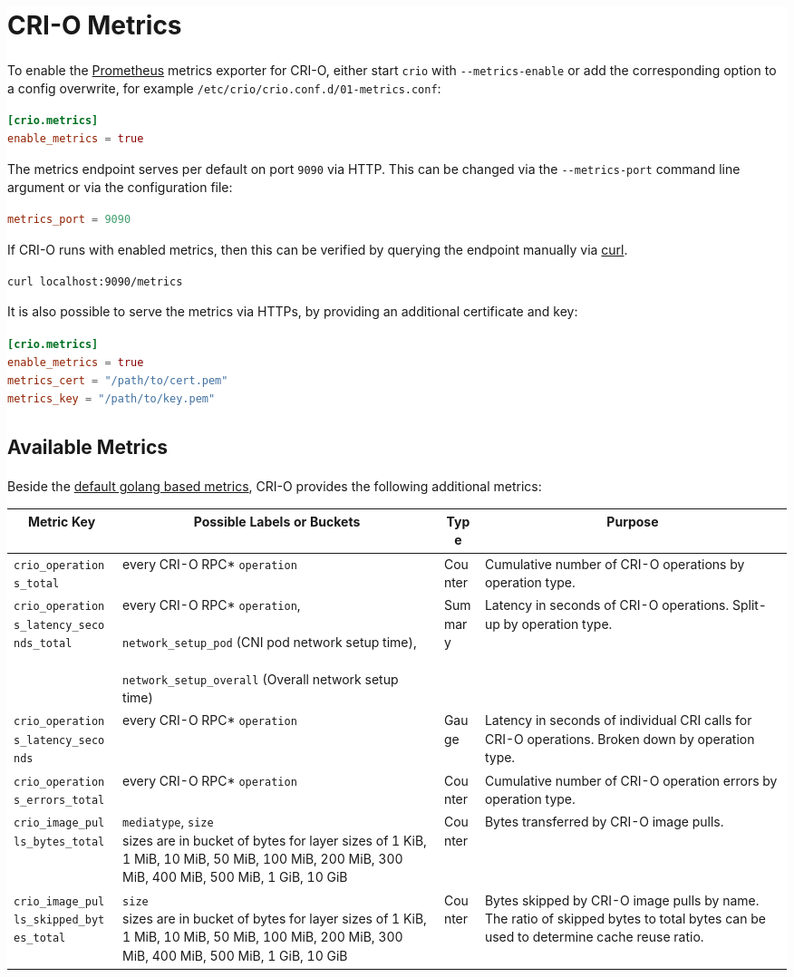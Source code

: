 # CRI-O Metrics

To enable the [Prometheus][0] metrics exporter for CRI-O, either start `crio`
with `--metrics-enable` or add the corresponding option to a config overwrite,
for example `/etc/crio/crio.conf.d/01-metrics.conf`:

```toml
[crio.metrics]
enable_metrics = true
```

The metrics endpoint serves per default on port `9090` via HTTP. This can be
changed via the `--metrics-port` command line argument or via the configuration
file:

```toml
metrics_port = 9090
```

If CRI-O runs with enabled metrics, then this can be verified by querying the
endpoint manually via [curl][1].

```shell
curl localhost:9090/metrics
```

It is also possible to serve the metrics via HTTPs, by providing an additional
certificate and key:

```toml
[crio.metrics]
enable_metrics = true
metrics_cert = "/path/to/cert.pem"
metrics_key = "/path/to/key.pem"
```

## Available Metrics

Beside the [default golang based metrics][2], CRI-O provides
the following additional metrics:



| Metric Key                                       | Possible Labels or Buckets                                                                                                                                      | Type      | Purpose                                                                                                                                                                                                                                                                                                                                             |
| ------------------------------------------------ | --------------------------------------------------------------------------------------------------------------------------------------------------------------- | --------- | --------------------------------------------------------------------------------------------------------------------------------------------------------------------------------------------------------------------------------------------------------------------------------------------------------------------------------------------------- |
| `crio_operations_total`                          | every CRI-O RPC\* `operation`                                                                                                                                   | Counter   | Cumulative number of CRI-O operations by operation type.                                                                                                                                                                                                                                                                                            |
| `crio_operations_latency_seconds_total`          | every CRI-O RPC\* `operation`,<br><br>`network_setup_pod` (CNI pod network setup time),<br><br>`network_setup_overall` (Overall network setup time)             | Summary   | Latency in seconds of CRI-O operations. Split-up by operation type.                                                                                                                                                                                                                                                                                 |
| `crio_operations_latency_seconds`                | every CRI-O RPC\* `operation`                                                                                                                                   | Gauge     | Latency in seconds of individual CRI calls for CRI-O operations. Broken down by operation type.                                                                                                                                                                                                                                                     |
| `crio_operations_errors_total`                   | every CRI-O RPC\* `operation`                                                                                                                                   | Counter   | Cumulative number of CRI-O operation errors by operation type.                                                                                                                                                                                                                                                                                      |
| `crio_image_pulls_bytes_total`                   | `mediatype`, `size`<br>sizes are in bucket of bytes for layer sizes of 1 KiB, 1 MiB, 10 MiB, 50 MiB, 100 MiB, 200 MiB, 300 MiB, 400 MiB, 500 MiB, 1 GiB, 10 GiB | Counter   | Bytes transferred by CRI-O image pulls.                                                                                                                                                                                                                                                                                                             |
| `crio_image_pulls_skipped_bytes_total`           | `size`<br>sizes are in bucket of bytes for layer sizes of 1 KiB, 1 MiB, 10 MiB, 50 MiB, 100 MiB, 200 MiB, 300 MiB, 400 MiB, 500 MiB, 1 GiB, 10 GiB              | Counter   | Bytes skipped by CRI-O image pulls by name. The ratio of skipped bytes to total bytes can be used to determine cache reuse ratio.                                                                                                                                                                                                                   |

[0]: https://prometheus.io
[1]: https://github.com/curl/curl
[2]: https://github.com/prometheus/client_golang/blob/b8b56b52bdb3a79ab877c873463cadc841133360/prometheus/go_collector.go#L65-L281
[3]: https://github.com/kubernetes/cri-api/blob/a6f63f369f6d50e9d0886f2eda63d585fbd1ab6a/pkg/apis/runtime/v1alpha2/api.proto#L34-L128
[4]: https://quay.io/repository/crio/metrics-exporter
[5]: https://kubernetes.io/docs/reference/access-authn-authz/rbac
[6]: https://kubernetes.io/docs/reference/generated/kubernetes-api/v1.18/#clusterrole-v1-rbac-authorization-k8s-io
[7]: ../contrib/metrics-exporter/cluster.yaml
[8]: https://prometheus.io/docs/prometheus/latest/configuration/configuration/#scrape_config
[9]: https://grafana.com
[10]: ../contrib/metrics-exporter/dashboard.json